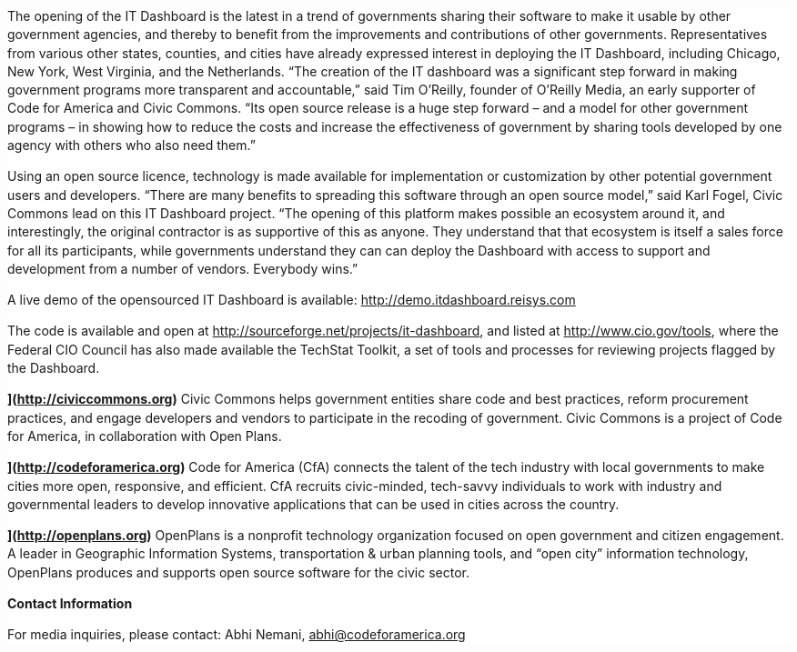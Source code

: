 The opening of the IT Dashboard is the latest in a trend of governments sharing their software to make it usable by other government agencies, and thereby to benefit from the improvements and contributions of other governments. Representatives from various other states, counties, and cities have already expressed interest in deploying the IT Dashboard, including Chicago, New York, West Virginia, and the Netherlands. &#8220;The creation of the IT dashboard was a significant step forward in making government programs more transparent and accountable,” said Tim O’Reilly, founder of O’Reilly Media, an early supporter of Code for America and Civic Commons. “Its open source release is a huge step forward &#8211; and a model for other government programs &#8211; in showing how to reduce the costs and increase the effectiveness of government by sharing tools developed by one agency with others who also need them.&#8221;

Using an open source licence, technology is made available for implementation or customization by other potential government users and developers. “There are many benefits to spreading this software through an open source model,” said Karl Fogel, Civic Commons lead on this IT Dashboard project. “The opening of this platform makes possible an ecosystem around it, and interestingly, the original contractor is as supportive of this as anyone. They understand that that ecosystem is itself a sales force for all its participants, while governments understand they can can deploy the Dashboard with access to support and development from a number of vendors. Everybody wins.”

A live demo of the opensourced IT Dashboard is available: http://demo.itdashboard.reisys.com
  
The code is available and open at http://sourceforge.net/projects/it-dashboard, and listed at http://www.cio.gov/tools, where the Federal CIO Council has also made available the TechStat Toolkit, a set of tools and processes for reviewing projects flagged by the Dashboard.

**](http://civiccommons.org)** Civic Commons helps government entities share code and best practices, reform procurement practices, and engage developers and vendors to participate in the recoding of government. Civic Commons is a project of Code for America, in collaboration with Open Plans.

**](http://codeforamerica.org)** Code for America (CfA) connects the talent of the tech industry with local governments to make cities more open, responsive, and efficient. CfA recruits civic-minded, tech-savvy individuals to work with industry and governmental leaders to develop innovative applications that can be used in cities across the country.

**](http://openplans.org)** OpenPlans is a nonprofit technology organization focused on open government and citizen engagement. A leader in Geographic Information Systems, transportation & urban planning tools, and “open city” information technology, OpenPlans produces and supports open source software for the civic sector.

**Contact Information**
  
For media inquiries, please contact: Abhi Nemani, abhi@codeforamerica.org

###